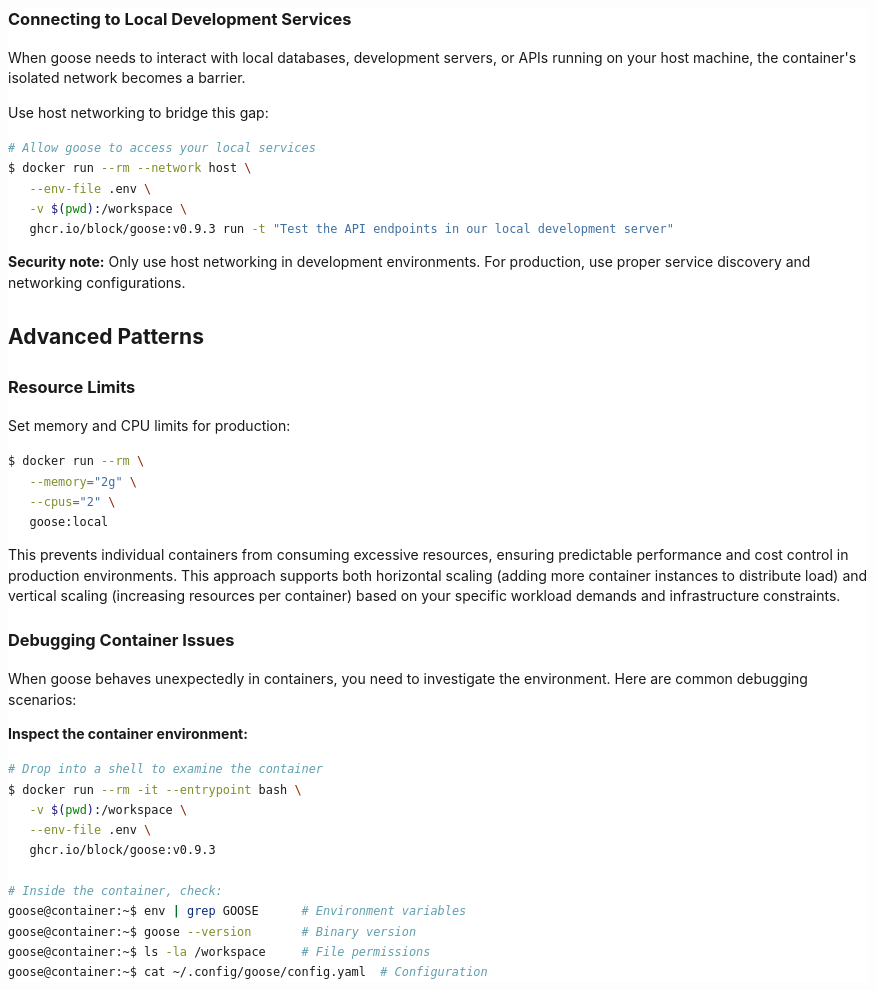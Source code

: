 ### Connecting to Local Development Services

When goose needs to interact with local databases, development servers, or APIs running on your host machine, the container's isolated network becomes a barrier.

Use host networking to bridge this gap:

```bash
# Allow goose to access your local services
$ docker run --rm --network host \
   --env-file .env \
   -v $(pwd):/workspace \
   ghcr.io/block/goose:v0.9.3 run -t "Test the API endpoints in our local development server"
```

**Security note:** Only use host networking in development environments. For production, use proper service discovery and networking configurations.

## Advanced Patterns

### Resource Limits

Set memory and CPU limits for production:

```bash
$ docker run --rm \
   --memory="2g" \
   --cpus="2" \
   goose:local
```

This prevents individual containers from consuming excessive resources, ensuring predictable performance and cost control in production environments. This approach supports both horizontal scaling (adding more container instances to distribute load) and vertical scaling (increasing resources per container) based on your specific workload demands and infrastructure constraints.

### Debugging Container Issues

When goose behaves unexpectedly in containers, you need to investigate the environment. Here are common debugging scenarios:

**Inspect the container environment:**

```bash
# Drop into a shell to examine the container
$ docker run --rm -it --entrypoint bash \
   -v $(pwd):/workspace \
   --env-file .env \
   ghcr.io/block/goose:v0.9.3

# Inside the container, check:
goose@container:~$ env | grep GOOSE      # Environment variables
goose@container:~$ goose --version       # Binary version
goose@container:~$ ls -la /workspace     # File permissions
goose@container:~$ cat ~/.config/goose/config.yaml  # Configuration
```
